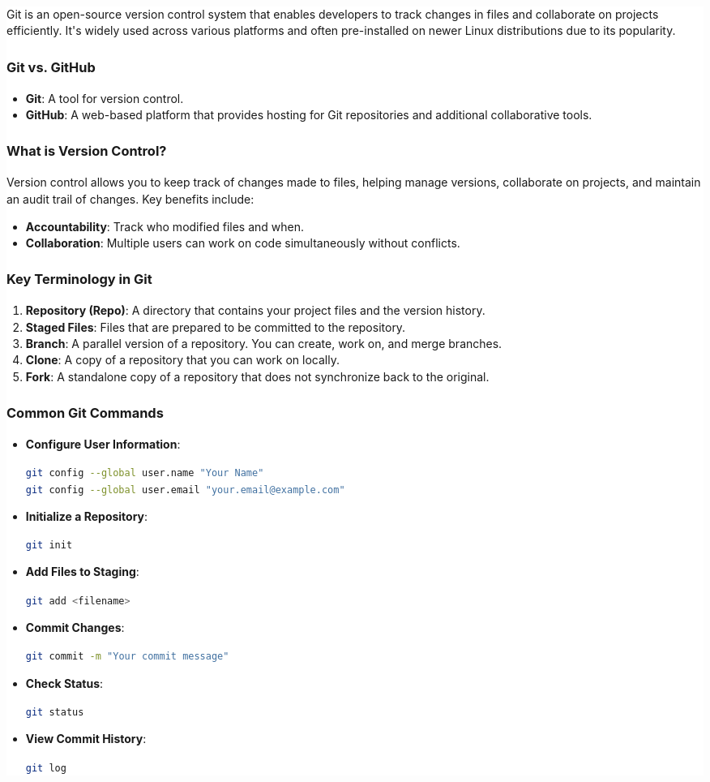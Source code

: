 Git is an open-source version control system that enables developers to track changes in files and collaborate on projects efficiently. It's widely used across various platforms and often pre-installed on newer Linux distributions due to its popularity.

### Git vs. GitHub

- **Git**: A tool for version control.
- **GitHub**: A web-based platform that provides hosting for Git repositories and additional collaborative tools.

### What is Version Control?

Version control allows you to keep track of changes made to files, helping manage versions, collaborate on projects, and maintain an audit trail of changes. Key benefits include:

- **Accountability**: Track who modified files and when.
- **Collaboration**: Multiple users can work on code simultaneously without conflicts.

### Key Terminology in Git

1. **Repository (Repo)**: A directory that contains your project files and the version history.
2. **Staged Files**: Files that are prepared to be committed to the repository.
3. **Branch**: A parallel version of a repository. You can create, work on, and merge branches.
4. **Clone**: A copy of a repository that you can work on locally.
5. **Fork**: A standalone copy of a repository that does not synchronize back to the original.

### Common Git Commands

- **Configure User Information**:
  ```bash
  git config --global user.name "Your Name"
  git config --global user.email "your.email@example.com"
  ```

- **Initialize a Repository**:
  ```bash
  git init
  ```

- **Add Files to Staging**:
  ```bash
  git add <filename>
  ```

- **Commit Changes**:
  ```bash
  git commit -m "Your commit message"
  ```

- **Check Status**:
  ```bash
  git status
  ```

- **View Commit History**:
  ```bash
  git log
  ```
